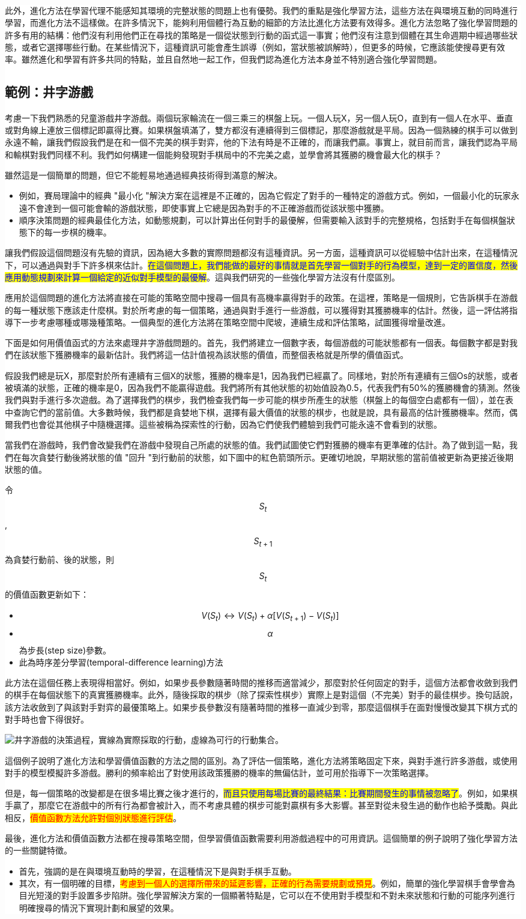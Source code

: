 此外，進化方法在學習代理不能感知其環境的完整狀態的問題上也有優勢。我們的重點是強化學習方法，這些方法在與環境互動的同時進行學習，而進化方法不這樣做。在許多情況下，能夠利用個體行為互動的細節的方法比進化方法要有效得多。進化方法忽略了強化學習問題的許多有用的結構：他們沒有利用他們正在尋找的策略是一個從狀態到行動的函式這一事實；他們沒有注意到個體在其生命週期中經過哪些狀態，或者它選擇哪些行動。在某些情況下，這種資訊可能會產生誤導（例如，當狀態被誤解時），但更多的時候，它應該能使搜尋更有效率。雖然進化和學習有許多共同的特點，並且自然地一起工作，但我們認為進化方法本身並不特別適合強化學習問題。

## 範例：井字游戲

考慮一下我們熟悉的兒童游戲井字游戲。兩個玩家輪流在一個三乘三的棋盤上玩。一個人玩X，另一個人玩O，直到有一個人在水平、垂直或對角線上連放三個標記即贏得比賽。如果棋盤填滿了，雙方都沒有連續得到三個標記，那麼游戲就是平局。因為一個熟練的棋手可以做到永遠不輸，讓我們假設我們是在和一個不完美的棋手對弈，他的下法有時是不正確的，而讓我們贏。事實上，就目前而言，讓我們認為平局和輸棋對我們同樣不利。我們如何構建一個能夠發現對手棋局中的不完美之處，並學會將其獲勝的機會最大化的棋手？

雖然這是一個簡單的問題，但它不能輕易地通過經典技術得到滿意的解決。

* 例如，賽局理論中的經典 "最小化 "解決方案在這裡是不正確的，因為它假定了對手的一種特定的游戲方式。例如，一個最小化的玩家永遠不會達到一個可能會輸的游戲狀態，即使事實上它總是因為對手的不正確游戲而從該狀態中獲勝。
* 順序決策問題的經典最佳化方法，如動態規劃，可以計算出任何對手的最優解，但需要輸入該對手的完整規格，包括對手在每個棋盤狀態下的每一步棋的機率。

讓我們假設這個問題沒有先驗的資訊，因為絕大多數的實際問題都沒有這種資訊。另一方面，這種資訊可以從經驗中估計出來，在這種情況下，可以通過與對手下許多棋來估計。<mark style="color:blue;">在這個問題上，我們能做的最好的事情就是首先學習一個對手的行為模型，達到一定的置信度，然後應用動態規劃來計算一個給定的近似對手模型的最優解</mark>。這與我們研究的一些強化學習方法沒有什麼區別。

應用於這個問題的進化方法將直接在可能的策略空間中搜尋一個具有高機率贏得對手的政策。在這裡，策略是一個規則，它告訴棋手在游戲的每一種狀態下應該走什麼棋。對於所考慮的每一個策略，通過與對手進行一些游戲，可以獲得對其獲勝機率的估計。然後，這一評估將指導下一步考慮哪種或哪幾種策略。一個典型的進化方法將在策略空間中爬坡，連續生成和評估策略，試圖獲得增量改進。

下面是如何用價值函式的方法來處理井字游戲問題的。首先，我們將建立一個數字表，每個游戲的可能狀態都有一個表。每個數字都是對我們在該狀態下獲勝機率的最新估計。我們將這一估計值視為該狀態的價值，而整個表格就是所學的價值函式。

假設我們總是玩X，那麼對於所有連續有三個X的狀態，獲勝的機率是1，因為我們已經贏了。同樣地，對於所有連續有三個Os的狀態，或者被填滿的狀態，正確的機率是0，因為我們不能贏得遊戲。我們將所有其他狀態的初始值設為0.5，代表我們有50%的獲勝機會的猜測。然後我們與對手進行多次遊戲。為了選擇我們的棋步，我們檢查我們每一步可能的棋步所產生的狀態（棋盤上的每個空白處都有一個），並在表中查詢它們的當前值。大多數時候，我們都是貪婪地下棋，選擇有最大價值的狀態的棋步，也就是說，具有最高的估計獲勝機率。然而，偶爾我們也會從其他棋子中隨機選擇。這些被稱為探索性的行動，因為它們使我們體驗到我們可能永遠不會看到的狀態。

當我們在游戲時，我們會改變我們在游戲中發現自己所處的狀態的值。我們試圖使它們對獲勝的機率有更準確的估計。為了做到這一點，我們在每次貪婪行動後將狀態的值 "回升 "到行動前的狀態，如下圖中的紅色箭頭所示。更確切地說，早期狀態的當前值被更新為更接近後期狀態的值。

令$$S_t$$, $$S_{t+1}$$為貪婪行動前、後的狀態，則$$S_t$$​的價值函數更新如下：

* $$V(S_t) \leftrightarrow V(S_t) + \alpha [V(S_{t+1})- V(S_t)]$$
* $$\alpha$$為步長(step size)參數。
* 此為時序差分學習(temporal-difference learning)方法

此方法在這個任務上表現得相當好。例如，如果步長參數隨著時間的推移而適當減少，那麼對於任何固定的對手，這個方法都會收斂到我們的棋手在每個狀態下的真實獲勝機率。此外，隨後採取的棋步（除了探索性棋步）實際上是對這個（不完美）對手的最佳棋步。換句話說，該方法收斂到了與該對手對弈的最優策略上。如果步長參數沒有隨著時間的推移一直減少到零，那麼這個棋手在面對慢慢改變其下棋方式的對手時也會下得很好。

![井字游戲的決策過程，實線為實際採取的行動，虛線為可行的行動集合。](../.gitbook/assets/rl\_tic-toc-min.png)

這個例子說明了進化方法和學習價值函數的方法之間的區別。為了評估一個策略，進化方法將策略固定下來，與對手進行許多游戲，或使用對手的模型模擬許多游戲。勝利的頻率給出了對使用該政策獲勝的機率的無偏估計，並可用於指導下一次策略選擇。

但是，每一個策略的改變都是在很多場比賽之後才進行的，<mark style="color:blue;">而且只使用每場比賽的最終結果：比賽期間發生的事情被忽略了</mark>。例如，如果棋手贏了，那麼它在游戲中的所有行為都會被計入，而不考慮具體的棋步可能對贏棋有多大影響。甚至對從未發生過的動作也給予獎勵。與此相反，<mark style="color:red;">價值函數方法允許對個別狀態進行評估</mark>。

最後，進化方法和價值函數方法都在搜尋策略空間，但學習價值函數需要利用游戲過程中的可用資訊。這個簡單的例子說明了強化學習方法的一些關鍵特徵。

* 首先，強調的是在與環境互動時的學習，在這種情況下是與對手棋手互動。
* 其次，有一個明確的目標，<mark style="color:red;">考慮到一個人的選擇所帶來的延遲影響，正確的行為需要規劃或預見</mark>。例如，簡單的強化學習棋手會學會為目光短淺的對手設置多步陷阱。強化學習解決方案的一個顯著特點是，它可以在不使用對手模型和不對未來狀態和行動的可能序列進行明確搜尋的情況下實現計劃和展望的效果。
